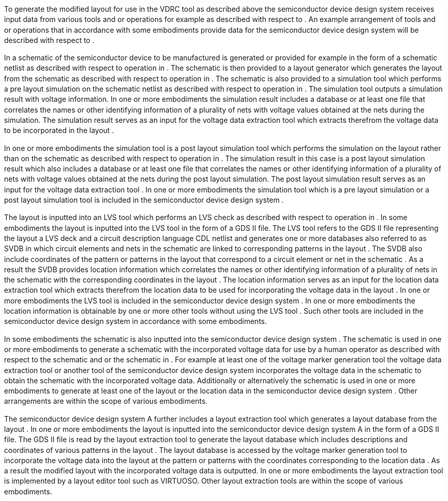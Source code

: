 To generate the modified layout for use in the VDRC tool as described above the semiconductor device design system receives input data from various tools and or operations for example as described with respect to . An example arrangement of tools and or operations that in accordance with some embodiments provide data for the semiconductor device design system will be described with respect to .

In a schematic of the semiconductor device to be manufactured is generated or provided for example in the form of a schematic netlist as described with respect to operation in . The schematic is then provided to a layout generator which generates the layout from the schematic as described with respect to operation in . The schematic is also provided to a simulation tool which performs a pre layout simulation on the schematic netlist as described with respect to operation in . The simulation tool outputs a simulation result with voltage information. In one or more embodiments the simulation result includes a database or at least one file that correlates the names or other identifying information of a plurality of nets with voltage values obtained at the nets during the simulation. The simulation result serves as an input for the voltage data extraction tool which extracts therefrom the voltage data to be incorporated in the layout .

In one or more embodiments the simulation tool is a post layout simulation tool which performs the simulation on the layout rather than on the schematic as described with respect to operation in . The simulation result in this case is a post layout simulation result which also includes a database or at least one file that correlates the names or other identifying information of a plurality of nets with voltage values obtained at the nets during the post layout simulation. The post layout simulation result serves as an input for the voltage data extraction tool . In one or more embodiments the simulation tool which is a pre layout simulation or a post layout simulation tool is included in the semiconductor device design system .

The layout is inputted into an LVS tool which performs an LVS check as described with respect to operation in . In some embodiments the layout is inputted into the LVS tool in the form of a GDS II file. The LVS tool refers to the GDS II file representing the layout a LVS deck and a circuit description language CDL netlist and generates one or more databases also referred to as SVDB in which circuit elements and nets in the schematic are linked to corresponding patterns in the layout . The SVDB also include coordinates of the pattern or patterns in the layout that correspond to a circuit element or net in the schematic . As a result the SVDB provides location information which correlates the names or other identifying information of a plurality of nets in the schematic with the corresponding coordinates in the layout . The location information serves as an input for the location data extraction tool which extracts therefrom the location data to be used for incorporating the voltage data in the layout . In one or more embodiments the LVS tool is included in the semiconductor device design system . In one or more embodiments the location information is obtainable by one or more other tools without using the LVS tool . Such other tools are included in the semiconductor device design system in accordance with some embodiments.

In some embodiments the schematic is also inputted into the semiconductor device design system . The schematic is used in one or more embodiments to generate a schematic with the incorporated voltage data for use by a human operator as described with respect to the schematic and or the schematic in . For example at least one of the voltage marker generation tool the voltage data extraction tool or another tool of the semiconductor device design system incorporates the voltage data in the schematic to obtain the schematic with the incorporated voltage data. Additionally or alternatively the schematic is used in one or more embodiments to generate at least one of the layout or the location data in the semiconductor device design system . Other arrangements are within the scope of various embodiments.

The semiconductor device design system A further includes a layout extraction tool which generates a layout database from the layout . In one or more embodiments the layout is inputted into the semiconductor device design system A in the form of a GDS II file. The GDS II file is read by the layout extraction tool to generate the layout database which includes descriptions and coordinates of various patterns in the layout . The layout database is accessed by the voltage marker generation tool to incorporate the voltage data into the layout at the pattern or patterns with the coordinates corresponding to the location data . As a result the modified layout with the incorporated voltage data is outputted. In one or more embodiments the layout extraction tool is implemented by a layout editor tool such as VIRTUOSO. Other layout extraction tools are within the scope of various embodiments.
